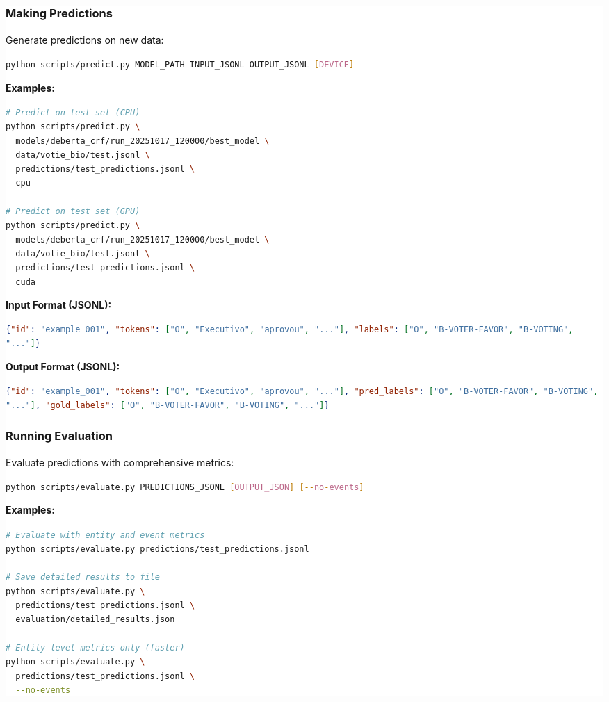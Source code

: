 ### Making Predictions

Generate predictions on new data:

```bash
python scripts/predict.py MODEL_PATH INPUT_JSONL OUTPUT_JSONL [DEVICE]
```

**Examples:**
```bash
# Predict on test set (CPU)
python scripts/predict.py \
  models/deberta_crf/run_20251017_120000/best_model \
  data/votie_bio/test.jsonl \
  predictions/test_predictions.jsonl \
  cpu

# Predict on test set (GPU)
python scripts/predict.py \
  models/deberta_crf/run_20251017_120000/best_model \
  data/votie_bio/test.jsonl \
  predictions/test_predictions.jsonl \
  cuda
```

**Input Format (JSONL):**
```json
{"id": "example_001", "tokens": ["O", "Executivo", "aprovou", "..."], "labels": ["O", "B-VOTER-FAVOR", "B-VOTING", "..."]}
```

**Output Format (JSONL):**
```json
{"id": "example_001", "tokens": ["O", "Executivo", "aprovou", "..."], "pred_labels": ["O", "B-VOTER-FAVOR", "B-VOTING", "..."], "gold_labels": ["O", "B-VOTER-FAVOR", "B-VOTING", "..."]}
```

### Running Evaluation

Evaluate predictions with comprehensive metrics:

```bash
python scripts/evaluate.py PREDICTIONS_JSONL [OUTPUT_JSON] [--no-events]
```

**Examples:**
```bash
# Evaluate with entity and event metrics
python scripts/evaluate.py predictions/test_predictions.jsonl

# Save detailed results to file
python scripts/evaluate.py \
  predictions/test_predictions.jsonl \
  evaluation/detailed_results.json

# Entity-level metrics only (faster)
python scripts/evaluate.py \
  predictions/test_predictions.jsonl \
  --no-events
```
